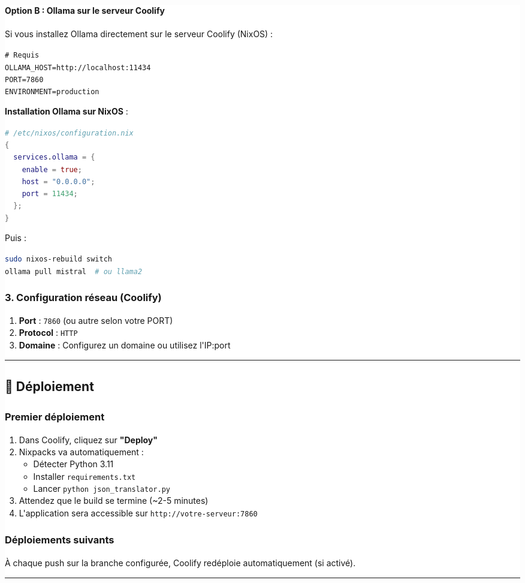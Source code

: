 #### **Option B : Ollama sur le serveur Coolify**

Si vous installez Ollama directement sur le serveur Coolify (NixOS) :

```env
# Requis
OLLAMA_HOST=http://localhost:11434
PORT=7860
ENVIRONMENT=production
```

**Installation Ollama sur NixOS** :
```nix
# /etc/nixos/configuration.nix
{
  services.ollama = {
    enable = true;
    host = "0.0.0.0";
    port = 11434;
  };
}
```

Puis :
```bash
sudo nixos-rebuild switch
ollama pull mistral  # ou llama2
```

### 3. Configuration réseau (Coolify)

1. **Port** : `7860` (ou autre selon votre PORT)
2. **Protocol** : `HTTP`
3. **Domaine** : Configurez un domaine ou utilisez l'IP:port

---

## 🚀 Déploiement

### Premier déploiement

1. Dans Coolify, cliquez sur **"Deploy"**
2. Nixpacks va automatiquement :
   - Détecter Python 3.11
   - Installer `requirements.txt`
   - Lancer `python json_translator.py`
3. Attendez que le build se termine (~2-5 minutes)
4. L'application sera accessible sur `http://votre-serveur:7860`

### Déploiements suivants

À chaque push sur la branche configurée, Coolify redéploie automatiquement (si activé).

---
